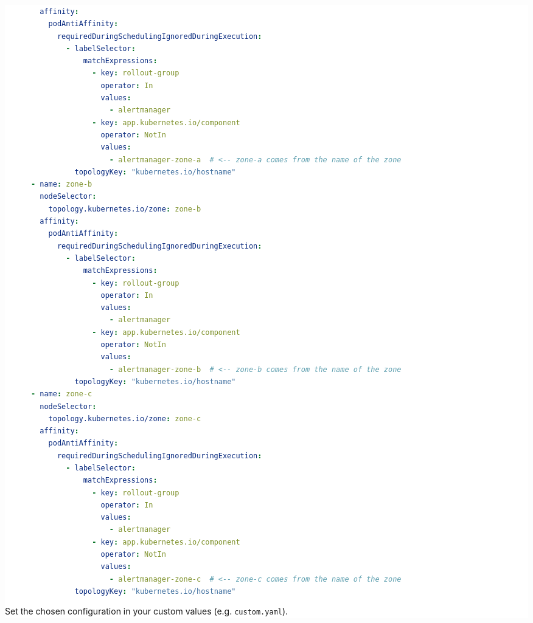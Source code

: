    ```yaml
           affinity:
             podAntiAffinity:
               requiredDuringSchedulingIgnoredDuringExecution:
                 - labelSelector:
                     matchExpressions:
                       - key: rollout-group
                         operator: In
                         values:
                           - alertmanager
                       - key: app.kubernetes.io/component
                         operator: NotIn
                         values:
                           - alertmanager-zone-a  # <-- zone-a comes from the name of the zone
                   topologyKey: "kubernetes.io/hostname"
         - name: zone-b
           nodeSelector:
             topology.kubernetes.io/zone: zone-b
           affinity:
             podAntiAffinity:
               requiredDuringSchedulingIgnoredDuringExecution:
                 - labelSelector:
                     matchExpressions:
                       - key: rollout-group
                         operator: In
                         values:
                           - alertmanager
                       - key: app.kubernetes.io/component
                         operator: NotIn
                         values:
                           - alertmanager-zone-b  # <-- zone-b comes from the name of the zone
                   topologyKey: "kubernetes.io/hostname"
         - name: zone-c
           nodeSelector:
             topology.kubernetes.io/zone: zone-c
           affinity:
             podAntiAffinity:
               requiredDuringSchedulingIgnoredDuringExecution:
                 - labelSelector:
                     matchExpressions:
                       - key: rollout-group
                         operator: In
                         values:
                           - alertmanager
                       - key: app.kubernetes.io/component
                         operator: NotIn
                         values:
                           - alertmanager-zone-c  # <-- zone-c comes from the name of the zone
                   topologyKey: "kubernetes.io/hostname"
   ```

Set the chosen configuration in your custom values (e.g. `custom.yaml`).
